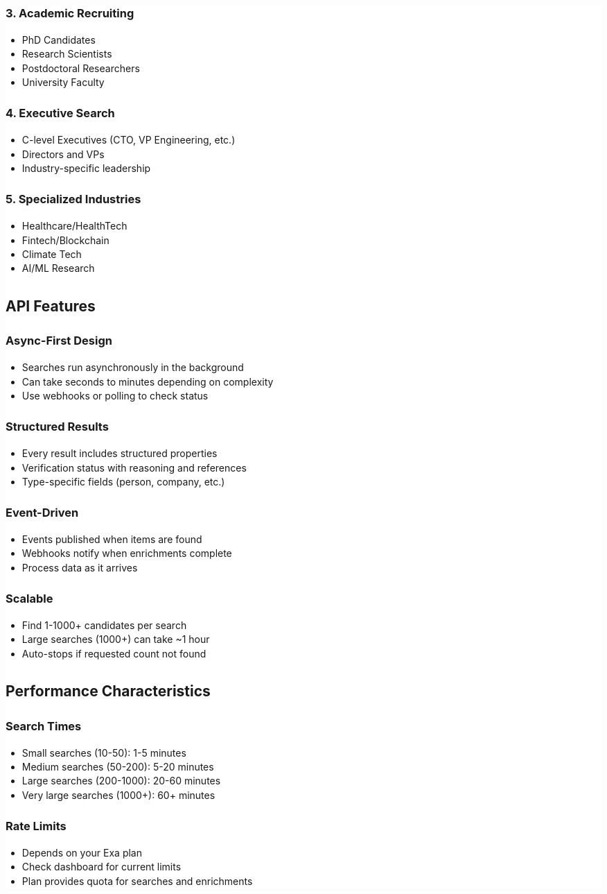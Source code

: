 ### 3. Academic Recruiting
- PhD Candidates
- Research Scientists
- Postdoctoral Researchers
- University Faculty

### 4. Executive Search
- C-level Executives (CTO, VP Engineering, etc.)
- Directors and VPs
- Industry-specific leadership

### 5. Specialized Industries
- Healthcare/HealthTech
- Fintech/Blockchain
- Climate Tech
- AI/ML Research

## API Features

### Async-First Design
- Searches run asynchronously in the background
- Can take seconds to minutes depending on complexity
- Use webhooks or polling to check status

### Structured Results
- Every result includes structured properties
- Verification status with reasoning and references
- Type-specific fields (person, company, etc.)

### Event-Driven
- Events published when items are found
- Webhooks notify when enrichments complete
- Process data as it arrives

### Scalable
- Find 1-1000+ candidates per search
- Large searches (1000+) can take ~1 hour
- Auto-stops if requested count not found

## Performance Characteristics

### Search Times
- Small searches (10-50): 1-5 minutes
- Medium searches (50-200): 5-20 minutes
- Large searches (200-1000): 20-60 minutes
- Very large searches (1000+): 60+ minutes

### Rate Limits
- Depends on your Exa plan
- Check dashboard for current limits
- Plan provides quota for searches and enrichments
